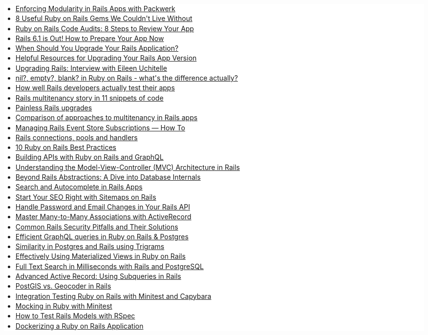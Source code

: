 *   [Enforcing Modularity in Rails Apps with Packwerk](https://shopify.engineering/enforcing-modularity-rails-apps-packwerk)
*   [8 Useful Ruby on Rails Gems We Couldn't Live Without](https://blog.planetargon.com/entries/8-useful-ruby-on-rails-gems-we-couldnt-live-without)
*   [Ruby on Rails Code Audits: 8 Steps to Review Your App](https://blog.planetargon.com/entries/ruby-on-rails-code-audits-8-steps-to-review-your-app)
*   [Rails 6.1 is Out! How to Prepare Your App Now](https://blog.planetargon.com/entries/rails-61-is-coming-soon-how-to-prepare-your-app-now)
*   [When Should You Upgrade Your Rails Application?](https://blog.planetargon.com/entries/when-should-you-upgrade-your-rails-application)
*   [Helpful Resources for Upgrading Your Rails App Version](https://blog.planetargon.com/entries/helpful-resources-for-your-rails-upgrade)
*   [Upgrading Rails: Interview with Eileen Uchitelle](https://blog.planetargon.com/entries/upgrading-rails-an-interview-with-eileen-uchitelle)
*   [nil?, empty?, blank? in Ruby on Rails - what's the difference actually?](https://blog.arkency.com/2017/07/nil-empty-blank-ruby-rails-difference/)
*   [How well Rails developers actually test their apps](https://blog.arkency.com/how-well-rails-developers-actually-test-their-apps/)
*   [Rails multitenancy story in 11 snippets of code](https://blog.arkency.com/rails-multitenancy-story-in-11-snippets-of-code/)
*   [Painless Rails upgrades](https://blog.arkency.com/painless-rails-upgrades/)
*   [Comparison of approaches to multitenancy in Rails apps](https://blog.arkency.com/comparison-of-approaches-to-multitenancy-in-rails-apps/)
*   [Managing Rails Event Store Subscriptions — How To](https://blog.arkency.com/managing-rails-event-store-subscriptions-how-to/)
*   [Rails connections, pools and handlers](https://blog.arkency.com/rails-connections-pools-and-handlers/)
*   [10 Ruby on Rails Best Practices](https://www.sitepoint.com/10-ruby-on-rails-best-practices-3/)
*   [Building APIs with Ruby on Rails and GraphQL](https://www.sitepoint.com/building-apis-ruby-rails-graphql/)
*   [Understanding the Model-View-Controller (MVC) Architecture in Rails](https://www.sitepoint.com/model-view-controller-mvc-architecture-rails/)
*   [Beyond Rails Abstractions: A Dive into Database Internals](https://www.sitepoint.com/beyond-rails-abstractions-dive-database-internals/)
*   [Search and Autocomplete in Rails Apps](https://www.sitepoint.com/search-autocomplete-rails-apps/)
*   [Start Your SEO Right with Sitemaps on Rails](https://www.sitepoint.com/start-your-seo-right-with-sitemaps-on-rails/)
*   [Handle Password and Email Changes in Your Rails API](https://www.sitepoint.com/handle-password-and-email-changes-in-your-rails-api/)
*   [Master Many-to-Many Associations with ActiveRecord](https://www.sitepoint.com/master-many-to-many-associations-with-activerecord/)
*   [Common Rails Security Pitfalls and Their Solutions](https://www.sitepoint.com/common-rails-security-pitfalls-and-their-solutions/)
*   [Efficient GraphQL queries in Ruby on Rails & Postgres](https://pganalyze.com/blog/efficient-graphql-queries-in-ruby-on-rails-and-postgres)
*   [Similarity in Postgres and Rails using Trigrams](https://pganalyze.com/blog/similarity-in-postgres-and-ruby-on-rails-using-trigrams)
*   [Effectively Using Materialized Views in Ruby on Rails](https://pganalyze.com/blog/materialized-views-ruby-rails)
*   [Full Text Search in Milliseconds with Rails and PostgreSQL](https://pganalyze.com/blog/full-text-search-ruby-rails-postgres)
*   [Advanced Active Record: Using Subqueries in Rails](https://pganalyze.com/blog/active-record-subqueries-rails)
*   [PostGIS vs. Geocoder in Rails](https://pganalyze.com/blog/postgis-rails-geocoder)
*   [Integration Testing Ruby on Rails with Minitest and Capybara](https://semaphoreci.com/community/tutorials/integration-testing-ruby-on-rails-with-minitest-and-capybara)
*   [Mocking in Ruby with Minitest](https://semaphoreci.com/community/tutorials/mocking-in-ruby-with-minitest)
*   [How to Test Rails Models with RSpec](https://semaphoreci.com/community/tutorials/how-to-test-rails-models-with-rspec)
*   [Dockerizing a Ruby on Rails Application](https://semaphoreci.com/community/tutorials/dockerizing-a-ruby-on-rails-application)